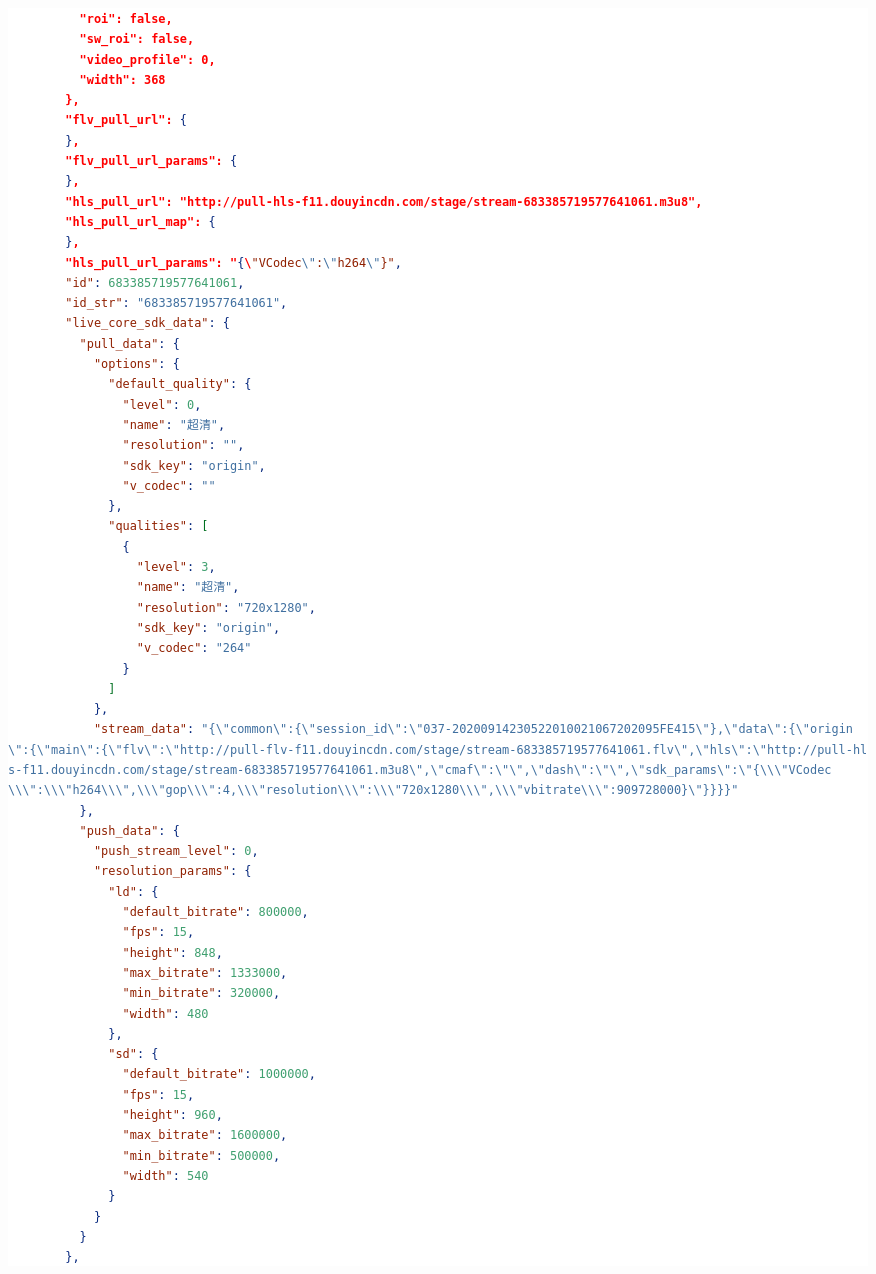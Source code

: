 ```json
          "roi": false,
          "sw_roi": false,
          "video_profile": 0,
          "width": 368
        },
        "flv_pull_url": {
        },
        "flv_pull_url_params": {
        },
        "hls_pull_url": "http://pull-hls-f11.douyincdn.com/stage/stream-683385719577641061.m3u8",
        "hls_pull_url_map": {
        },
        "hls_pull_url_params": "{\"VCodec\":\"h264\"}",
        "id": 683385719577641061,
        "id_str": "683385719577641061",
        "live_core_sdk_data": {
          "pull_data": {
            "options": {
              "default_quality": {
                "level": 0,
                "name": "超清",
                "resolution": "",
                "sdk_key": "origin",
                "v_codec": ""
              },
              "qualities": [
                {
                  "level": 3,
                  "name": "超清",
                  "resolution": "720x1280",
                  "sdk_key": "origin",
                  "v_codec": "264"
                }
              ]
            },
            "stream_data": "{\"common\":{\"session_id\":\"037-20200914230522010021067202095FE415\"},\"data\":{\"origin\":{\"main\":{\"flv\":\"http://pull-flv-f11.douyincdn.com/stage/stream-683385719577641061.flv\",\"hls\":\"http://pull-hls-f11.douyincdn.com/stage/stream-683385719577641061.m3u8\",\"cmaf\":\"\",\"dash\":\"\",\"sdk_params\":\"{\\\"VCodec\\\":\\\"h264\\\",\\\"gop\\\":4,\\\"resolution\\\":\\\"720x1280\\\",\\\"vbitrate\\\":909728000}\"}}}}"
          },
          "push_data": {
            "push_stream_level": 0,
            "resolution_params": {
              "ld": {
                "default_bitrate": 800000,
                "fps": 15,
                "height": 848,
                "max_bitrate": 1333000,
                "min_bitrate": 320000,
                "width": 480
              },
              "sd": {
                "default_bitrate": 1000000,
                "fps": 15,
                "height": 960,
                "max_bitrate": 1600000,
                "min_bitrate": 500000,
                "width": 540
              }
            }
          }
        },
```
